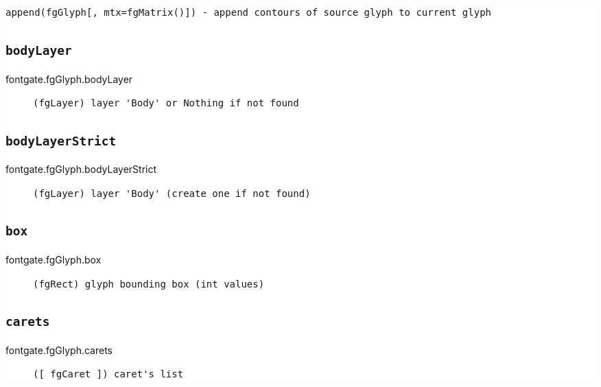 <pre class="doc" markdown="0">append(fgGlyph[, mtx=fgMatrix()]) - append contours of source glyph to current glyph</pre>

</dd></dl>



<a name="fontgate.fgGlyph.bodyLayer"></a>

## `bodyLayer`


<dl class="descriptor"><dt>fontgate.fgGlyph.bodyLayer</dt>
<dd>

<pre class="doc" markdown="0">(fgLayer) layer 'Body' or Nothing if not found</pre>

</dd>
</dl>



<a name="fontgate.fgGlyph.bodyLayerStrict"></a>

## `bodyLayerStrict`


<dl class="descriptor"><dt>fontgate.fgGlyph.bodyLayerStrict</dt>
<dd>

<pre class="doc" markdown="0">(fgLayer) layer 'Body' (create one if not found)</pre>

</dd>
</dl>



<a name="fontgate.fgGlyph.box"></a>

## `box`


<dl class="descriptor"><dt>fontgate.fgGlyph.box</dt>
<dd>

<pre class="doc" markdown="0">(fgRect) glyph bounding box (int values)</pre>

</dd>
</dl>



<a name="fontgate.fgGlyph.carets"></a>

## `carets`


<dl class="descriptor"><dt>fontgate.fgGlyph.carets</dt>
<dd>

<pre class="doc" markdown="0">([ fgCaret ]) caret's list</pre>
